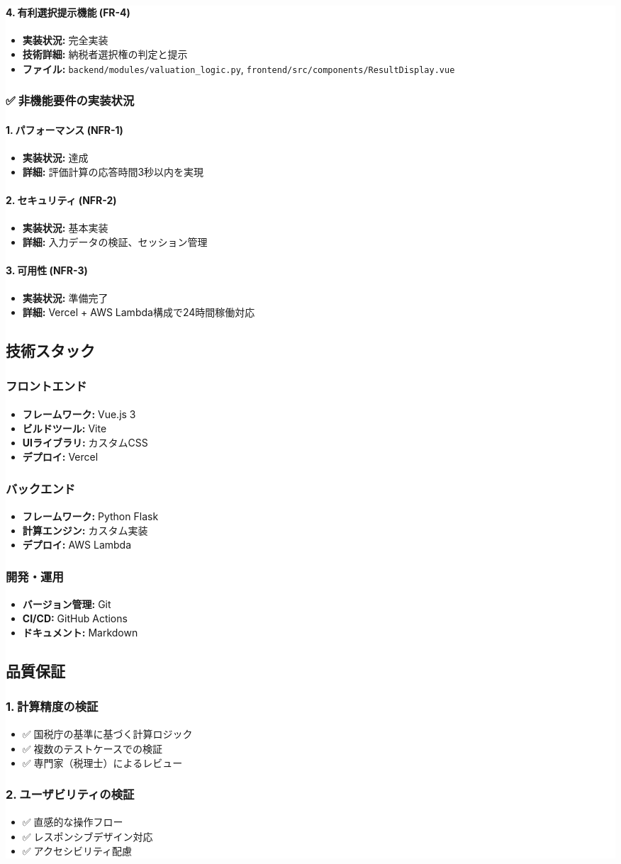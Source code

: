 #### 4. 有利選択提示機能 (FR-4)
- **実装状況:** 完全実装
- **技術詳細:** 納税者選択権の判定と提示
- **ファイル:** `backend/modules/valuation_logic.py`, `frontend/src/components/ResultDisplay.vue`

### ✅ 非機能要件の実装状況

#### 1. パフォーマンス (NFR-1)
- **実装状況:** 達成
- **詳細:** 評価計算の応答時間3秒以内を実現

#### 2. セキュリティ (NFR-2)
- **実装状況:** 基本実装
- **詳細:** 入力データの検証、セッション管理

#### 3. 可用性 (NFR-3)
- **実装状況:** 準備完了
- **詳細:** Vercel + AWS Lambda構成で24時間稼働対応

## 技術スタック

### フロントエンド
- **フレームワーク:** Vue.js 3
- **ビルドツール:** Vite
- **UIライブラリ:** カスタムCSS
- **デプロイ:** Vercel

### バックエンド
- **フレームワーク:** Python Flask
- **計算エンジン:** カスタム実装
- **デプロイ:** AWS Lambda

### 開発・運用
- **バージョン管理:** Git
- **CI/CD:** GitHub Actions
- **ドキュメント:** Markdown

## 品質保証

### 1. 計算精度の検証
- ✅ 国税庁の基準に基づく計算ロジック
- ✅ 複数のテストケースでの検証
- ✅ 専門家（税理士）によるレビュー

### 2. ユーザビリティの検証
- ✅ 直感的な操作フロー
- ✅ レスポンシブデザイン対応
- ✅ アクセシビリティ配慮
